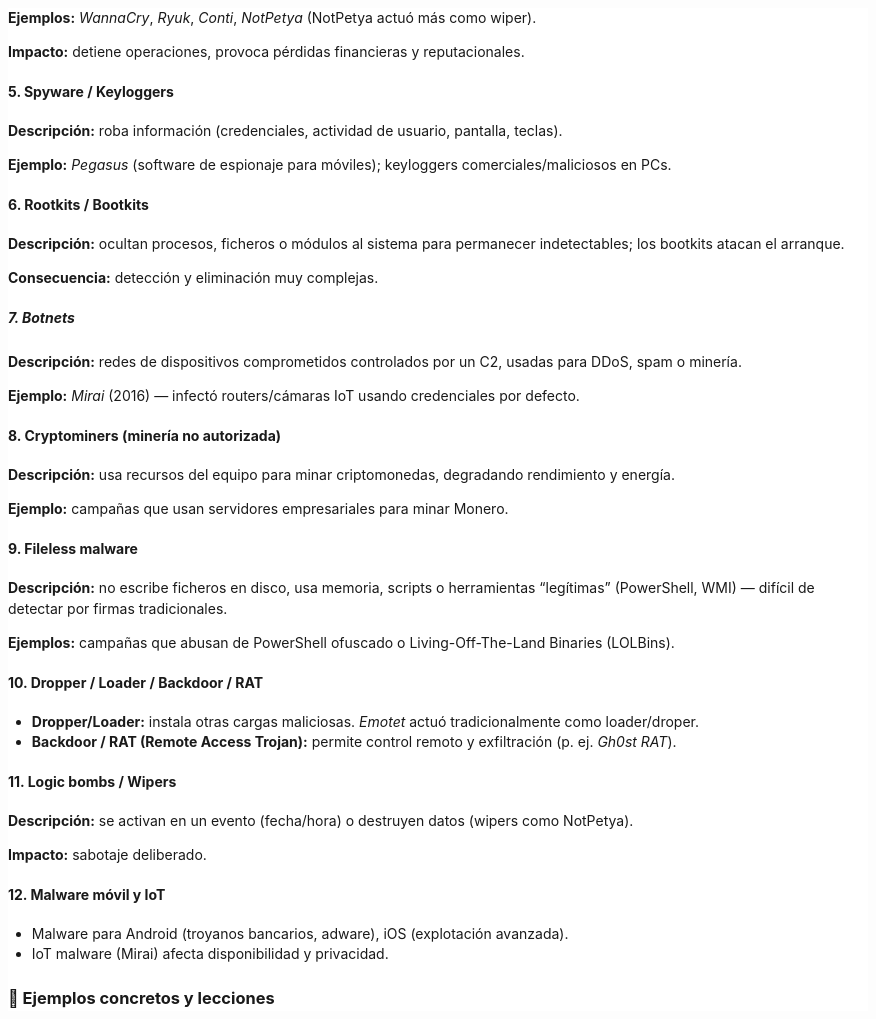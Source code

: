 **Ejemplos:** _WannaCry_, _Ryuk_, _Conti_, _NotPetya_ (NotPetya actuó más como wiper).

**Impacto:** detiene operaciones, provoca pérdidas financieras y reputacionales.

#### 5. Spyware / Keyloggers

**Descripción:** roba información (credenciales, actividad de usuario, pantalla, teclas).

**Ejemplo:** _Pegasus_ (software de espionaje para móviles); keyloggers comerciales/maliciosos en PCs.

#### 6. Rootkits / Bootkits

**Descripción:** ocultan procesos, ficheros o módulos al sistema para permanecer indetectables; los bootkits atacan el arranque.

**Consecuencia:** detección y eliminación muy complejas.

##### 7. Botnets

**Descripción:** redes de dispositivos comprometidos controlados por un C2, usadas para DDoS, spam o minería.

**Ejemplo:** _Mirai_ (2016) — infectó routers/cámaras IoT usando credenciales por defecto.

#### 8. Cryptominers (minería no autorizada)

**Descripción:** usa recursos del equipo para minar criptomonedas, degradando rendimiento y energía.

**Ejemplo:** campañas que usan servidores empresariales para minar Monero.

#### 9. Fileless malware

**Descripción:** no escribe ficheros en disco, usa memoria, scripts o herramientas “legítimas” (PowerShell, WMI) — difícil de detectar por firmas tradicionales.

**Ejemplos:** campañas que abusan de PowerShell ofuscado o Living-Off-The-Land Binaries (LOLBins).

#### 10. Dropper / Loader / Backdoor / RAT

- **Dropper/Loader:** instala otras cargas maliciosas. _Emotet_ actuó tradicionalmente como loader/droper.
- **Backdoor / RAT (Remote Access Trojan):** permite control remoto y exfiltración (p. ej. _Gh0st RAT_).

#### 11. Logic bombs / Wipers

**Descripción:** se activan en un evento (fecha/hora) o destruyen datos (wipers como NotPetya).

**Impacto:** sabotaje deliberado.

#### 12. Malware móvil y IoT

- Malware para Android (troyanos bancarios, adware), iOS (explotación avanzada).
- IoT malware (Mirai) afecta disponibilidad y privacidad.

### 🔬 Ejemplos concretos y lecciones
